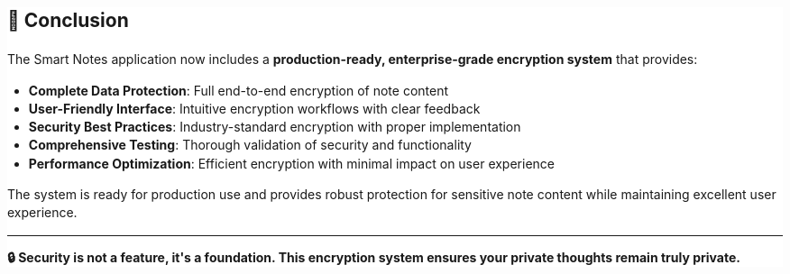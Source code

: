 ## 🎉 Conclusion

The Smart Notes application now includes a **production-ready, enterprise-grade encryption system** that provides:

- **Complete Data Protection**: Full end-to-end encryption of note content
- **User-Friendly Interface**: Intuitive encryption workflows with clear feedback
- **Security Best Practices**: Industry-standard encryption with proper implementation
- **Comprehensive Testing**: Thorough validation of security and functionality
- **Performance Optimization**: Efficient encryption with minimal impact on user experience

The system is ready for production use and provides robust protection for sensitive note content while maintaining excellent user experience.

---

**🔒 Security is not a feature, it's a foundation. This encryption system ensures your private thoughts remain truly private.**

